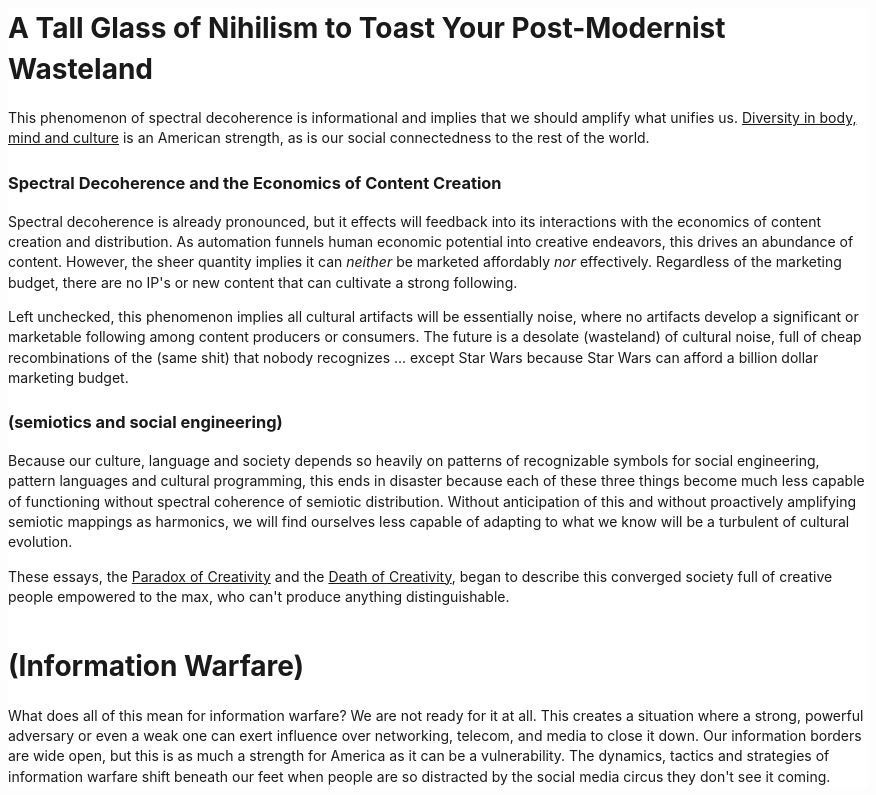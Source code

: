 # A Tall Glass of Nihilism to Toast Your Post-Modernist Wasteland

This phenomenon of spectral decoherence is informational and implies
that we should amplify what unifies us.
[Diversity in body, mind and culture](/posts/2016-05-14-facets-of-greatness-the-unknown-monumental-accidents.html#embracing-diversity)
is an American strength, as is our social connectedness to the rest of
the world.

### Spectral Decoherence and the Economics of Content Creation

Spectral decoherence is already pronounced, but it effects will
feedback into its interactions with the economics of content creation
and distribution. As automation funnels human economic potential into
creative endeavors, this drives an abundance of content. However, the
sheer quantity implies it can *neither* be marketed affordably *nor*
effectively. Regardless of the marketing budget, there are no IP's or
new content that can cultivate a strong following.

Left unchecked, this phenomenon implies all cultural artifacts will be
essentially noise, where no artifacts develop a significant or
marketable following among content producers or consumers. The future
is a desolate (wasteland) of cultural noise, full of cheap
recombinations of the (same shit) that nobody recognizes ... except
Star Wars because Star Wars can afford a billion dollar marketing
budget.

### (semiotics and social engineering)

Because our culture, language and society depends so heavily on
patterns of recognizable symbols for social engineering, pattern
languages and cultural programming, this ends in disaster because each
of these three things become much less capable of functioning without
spectral coherence of semiotic distribution. Without anticipation of
this and without proactively amplifying semiotic mappings as
harmonics, we will find ourselves less capable of adapting to what we
know will be a turbulent of cultural evolution.

These essays, the
[Paradox of Creativity](/posts/2016-05-16-the-paradox-of-creativity.html)
and the
[Death of Creativity](/posts/2016-05-17-the-death-of-creativity.html),
began to describe this converged society full of creative people
empowered to the max, who can't produce anything distinguishable.

# (Information Warfare)

What does all of this mean for information warfare? We are not
ready for it at all. This creates a situation where a strong, powerful
adversary or even a weak one can exert influence over networking,
telecom, and media to close it down. Our information borders are wide
open, but this is as much a strength for America as it can be a
vulnerability. The dynamics, tactics and strategies of information
warfare shift beneath our feet when people are so distracted by the
social media circus they don't see it coming.
